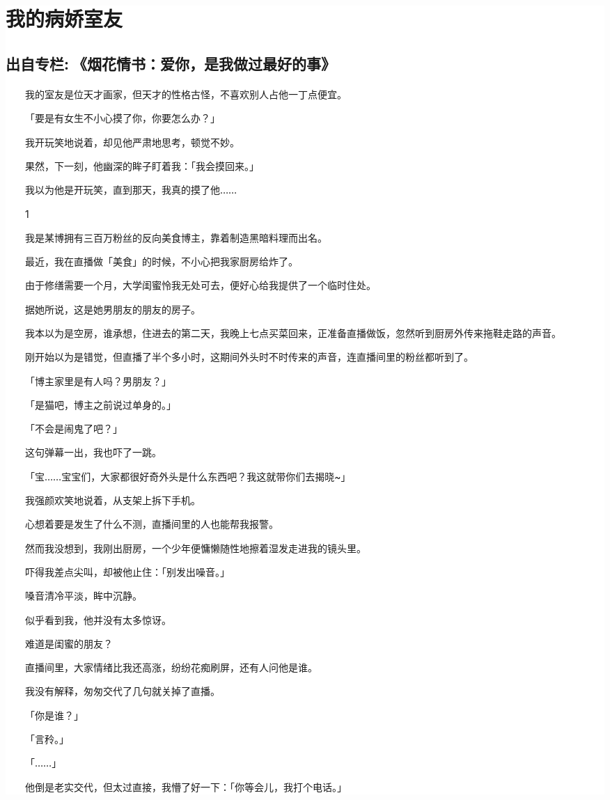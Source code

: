 # 我的病娇室友  
## 出自专栏: 《烟花情书：爱你，是我做过最好的事》  
&emsp;&emsp;我的室友是位天才画家，但天才的性格古怪，不喜欢别人占他一丁点便宜。  
  
&emsp;&emsp;「要是有女生不小心摸了你，你要怎么办？」  
  
&emsp;&emsp;我开玩笑地说着，却见他严肃地思考，顿觉不妙。  
  
&emsp;&emsp;果然，下一刻，他幽深的眸子盯着我：「我会摸回来。」  
  
&emsp;&emsp;我以为他是开玩笑，直到那天，我真的摸了他……  
  
&emsp;&emsp;1  
  
&emsp;&emsp;我是某博拥有三百万粉丝的反向美食博主，靠着制造黑暗料理而出名。  
  
&emsp;&emsp;最近，我在直播做「美食」的时候，不小心把我家厨房给炸了。  
  
&emsp;&emsp;由于修缮需要一个月，大学闺蜜怜我无处可去，便好心给我提供了一个临时住处。  
  
&emsp;&emsp;据她所说，这是她男朋友的朋友的房子。  
  
&emsp;&emsp;我本以为是空房，谁承想，住进去的第二天，我晚上七点买菜回来，正准备直播做饭，忽然听到厨房外传来拖鞋走路的声音。  
  
&emsp;&emsp;刚开始以为是错觉，但直播了半个多小时，这期间外头时不时传来的声音，连直播间里的粉丝都听到了。  
  
&emsp;&emsp;「博主家里是有人吗？男朋友？」  
  
&emsp;&emsp;「是猫吧，博主之前说过单身的。」  
  
&emsp;&emsp;「不会是闹鬼了吧？」  
  
&emsp;&emsp;这句弹幕一出，我也吓了一跳。  
  
&emsp;&emsp;「宝……宝宝们，大家都很好奇外头是什么东西吧？我这就带你们去揭晓~」  
  
&emsp;&emsp;我强颜欢笑地说着，从支架上拆下手机。  
  
&emsp;&emsp;心想着要是发生了什么不测，直播间里的人也能帮我报警。  
  
&emsp;&emsp;然而我没想到，我刚出厨房，一个少年便慵懒随性地擦着湿发走进我的镜头里。  
  
&emsp;&emsp;吓得我差点尖叫，却被他止住：「别发出噪音。」  
  
&emsp;&emsp;嗓音清冷平淡，眸中沉静。  
  
&emsp;&emsp;似乎看到我，他并没有太多惊讶。  
  
&emsp;&emsp;难道是闺蜜的朋友？  
  
&emsp;&emsp;直播间里，大家情绪比我还高涨，纷纷花痴刷屏，还有人问他是谁。  
  
&emsp;&emsp;我没有解释，匆匆交代了几句就关掉了直播。  
  
&emsp;&emsp;「你是谁？」  
  
&emsp;&emsp;「言矝。」  
  
&emsp;&emsp;「……」  
  
&emsp;&emsp;他倒是老实交代，但太过直接，我懵了好一下：「你等会儿，我打个电话。」  
  